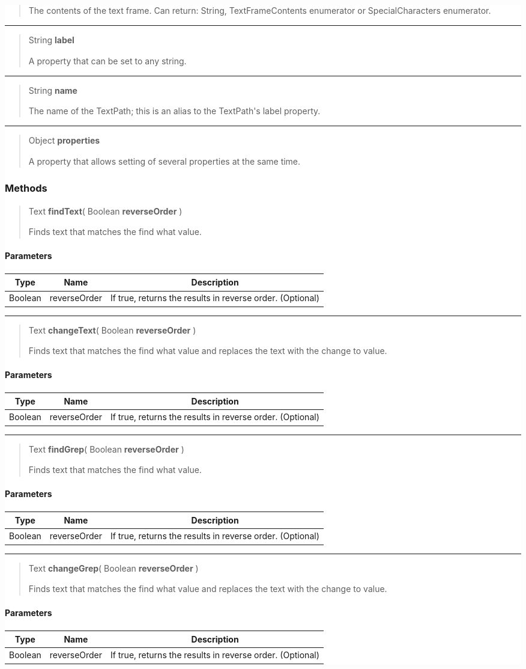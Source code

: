 > The contents of the text frame. Can return: String, TextFrameContents enumerator or SpecialCharacters enumerator.
*** 
> String **label** 
>
> A property that can be set to any string.
*** 
> String **name** 
>
> The name of the TextPath; this is an alias to the TextPath's label property.
*** 
> Object **properties** 
>
> A property that allows setting of several properties at the same time.

### Methods
> Text **findText**( Boolean **reverseOrder** )
> 
> Finds text that matches the find what value.
#### Parameters
| Type | Name | Description |
|---|---|---|
| Boolean | reverseOrder | If true, returns the results in reverse order. (Optional) |

*** 
> Text **changeText**( Boolean **reverseOrder** )
> 
> Finds text that matches the find what value and replaces the text with the change to value.
#### Parameters
| Type | Name | Description |
|---|---|---|
| Boolean | reverseOrder | If true, returns the results in reverse order. (Optional) |

*** 
> Text **findGrep**( Boolean **reverseOrder** )
> 
> Finds text that matches the find what value.
#### Parameters
| Type | Name | Description |
|---|---|---|
| Boolean | reverseOrder | If true, returns the results in reverse order. (Optional) |

*** 
> Text **changeGrep**( Boolean **reverseOrder** )
> 
> Finds text that matches the find what value and replaces the text with the change to value.
#### Parameters
| Type | Name | Description |
|---|---|---|
| Boolean | reverseOrder | If true, returns the results in reverse order. (Optional) |
